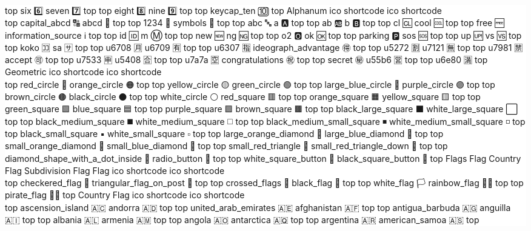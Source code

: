 top	six	:six:	seven	:seven:	top
top	eight	:eight:	nine	:nine:	top
top	keycap_ten	:keycap_ten:			top
Alphanum
ico	shortcode	ico	shortcode	
top	capital_abcd	:capital_abcd:	abcd	:abcd:	top
top	1234	:1234:	symbols	:symbols:	top
top	abc	:abc:	a	:a:	top
top	ab	:ab:	b	:b:	top
top	cl	:cl:	cool	:cool:	top
top	free	:free:	information_source	:information_source:	top
top	id	:id:	m	:m:	top
top	new	:new:	ng	:ng:	top
top	o2	:o2:	ok	:ok:	top
top	parking	:parking:	sos	:sos:	top
top	up	:up:	vs	:vs:	top
top	koko	:koko:	sa	:sa:	top
top	u6708	:u6708:	u6709	:u6709:	top
top	u6307	:u6307:	ideograph_advantage	:ideograph_advantage:	top
top	u5272	:u5272:	u7121	:u7121:	top
top	u7981	:u7981:	accept	:accept:	top
top	u7533	:u7533:	u5408	:u5408:	top
top	u7a7a	:u7a7a:	congratulations	:congratulations:	top
top	secret	:secret:	u55b6	:u55b6:	top
top	u6e80	:u6e80:			top
Geometric
ico	shortcode	ico	shortcode	
top	red_circle	:red_circle:	orange_circle	:orange_circle:	top
top	yellow_circle	:yellow_circle:	green_circle	:green_circle:	top
top	large_blue_circle	:large_blue_circle:	purple_circle	:purple_circle:	top
top	brown_circle	:brown_circle:	black_circle	:black_circle:	top
top	white_circle	:white_circle:	red_square	:red_square:	top
top	orange_square	:orange_square:	yellow_square	:yellow_square:	top
top	green_square	:green_square:	blue_square	:blue_square:	top
top	purple_square	:purple_square:	brown_square	:brown_square:	top
top	black_large_square	:black_large_square:	white_large_square	:white_large_square:	top
top	black_medium_square	:black_medium_square:	white_medium_square	:white_medium_square:	top
top	black_medium_small_square	:black_medium_small_square:	white_medium_small_square	:white_medium_small_square:	top
top	black_small_square	:black_small_square:	white_small_square	:white_small_square:	top
top	large_orange_diamond	:large_orange_diamond:	large_blue_diamond	:large_blue_diamond:	top
top	small_orange_diamond	:small_orange_diamond:	small_blue_diamond	:small_blue_diamond:	top
top	small_red_triangle	:small_red_triangle:	small_red_triangle_down	:small_red_triangle_down:	top
top	diamond_shape_with_a_dot_inside	:diamond_shape_with_a_dot_inside:	radio_button	:radio_button:	top
top	white_square_button	:white_square_button:	black_square_button	:black_square_button:	top
Flags
Flag
Country Flag
Subdivision Flag
Flag
ico	shortcode	ico	shortcode	
top	checkered_flag	:checkered_flag:	triangular_flag_on_post	:triangular_flag_on_post:	top
top	crossed_flags	:crossed_flags:	black_flag	:black_flag:	top
top	white_flag	:white_flag:	rainbow_flag	:rainbow_flag:	top
top	pirate_flag	:pirate_flag:			top
Country Flag
ico	shortcode	ico	shortcode	
top	ascension_island	:ascension_island:	andorra	:andorra:	top
top	united_arab_emirates	:united_arab_emirates:	afghanistan	:afghanistan:	top
top	antigua_barbuda	:antigua_barbuda:	anguilla	:anguilla:	top
top	albania	:albania:	armenia	:armenia:	top
top	angola	:angola:	antarctica	:antarctica:	top
top	argentina	:argentina:	american_samoa	:american_samoa:	top